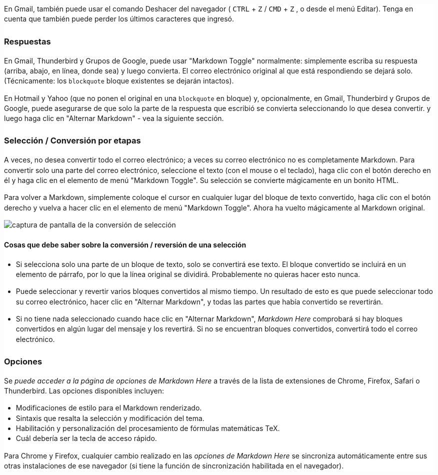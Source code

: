 En Gmail, también puede usar el comando Deshacer del navegador ( <kbd>CTRL</kbd> + <kbd>Z</kbd> / <kbd>CMD</kbd> + <kbd>Z</kbd> , o desde el menú Editar). Tenga en cuenta que también puede perder los últimos caracteres que ingresó.

### Respuestas

En Gmail, Thunderbird y Grupos de Google, puede usar "Markdown Toggle" normalmente: simplemente escriba su respuesta (arriba, abajo, en línea, donde sea) y luego convierta. El correo electrónico original al que está respondiendo se dejará solo. (Técnicamente: los `blockquote` bloque existentes se dejarán intactos).

En Hotmail y Yahoo (que no ponen el original en una `blockquote` en bloque) y, opcionalmente, en Gmail, Thunderbird y Grupos de Google, puede asegurarse de que solo la parte de la respuesta que escribió se convierta seleccionando lo que desea convertir. y luego haga clic en "Alternar Markdown" - vea la siguiente sección.

### Selección / Conversión por etapas

A veces, no desea convertir todo el correo electrónico; a veces su correo electrónico no es completamente Markdown. Para convertir solo una parte del correo electrónico, seleccione el texto (con el mouse o el teclado), haga clic con el botón derecho en él y haga clic en el elemento de menú "Markdown Toggle". Su selección se convierte mágicamente en un bonito HTML.

Para volver a Markdown, simplemente coloque el cursor en cualquier lugar del bloque de texto convertido, haga clic con el botón derecho y vuelva a hacer clic en el elemento de menú "Markdown Toggle". Ahora ha vuelto mágicamente al Markdown original.

![captura de pantalla de la conversión de selección](https://raw.github.com/adam-p/markdown-here/master/store-assets/markdown-here-image2.gimp.png)

#### Cosas que debe saber sobre la conversión / reversión de una selección

- Si selecciona solo una parte de un bloque de texto, solo se convertirá ese texto. El bloque convertido se incluirá en un elemento de párrafo, por lo que la línea original se dividirá. Probablemente no quieras hacer esto nunca.

- Puede seleccionar y revertir varios bloques convertidos al mismo tiempo. Un resultado de esto es que puede seleccionar todo su correo electrónico, hacer clic en "Alternar Markdown", y todas las partes que había convertido se revertirán.

- Si no tiene nada seleccionado cuando hace clic en "Alternar Markdown", *Markdown Here* comprobará si hay bloques convertidos en algún lugar del mensaje y los revertirá. Si no se encuentran bloques convertidos, convertirá todo el correo electrónico.

### Opciones

Se *puede acceder a la página de opciones de Markdown Here* a través de la lista de extensiones de Chrome, Firefox, Safari o Thunderbird. Las opciones disponibles incluyen:

- Modificaciones de estilo para el Markdown renderizado.
- Sintaxis que resalta la selección y modificación del tema.
- Habilitación y personalización del procesamiento de fórmulas matemáticas TeX.
- Cuál debería ser la tecla de acceso rápido.

Para Chrome y Firefox, cualquier cambio realizado en las *opciones de Markdown Here* se sincroniza automáticamente entre sus otras instalaciones de ese navegador (si tiene la función de sincronización habilitada en el navegador).
